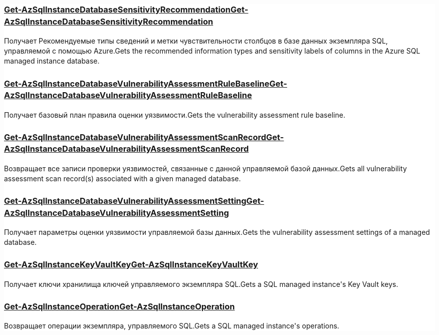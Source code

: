 ### [<span data-ttu-id="5e65d-281">Get-AzSqlInstanceDatabaseSensitivityRecommendation</span><span class="sxs-lookup"><span data-stu-id="5e65d-281">Get-AzSqlInstanceDatabaseSensitivityRecommendation</span></span>](Get-AzSqlInstanceDatabaseSensitivityRecommendation.md)
<span data-ttu-id="5e65d-282">Получает Рекомендуемые типы сведений и метки чувствительности столбцов в базе данных экземпляра SQL, управляемой с помощью Azure.</span><span class="sxs-lookup"><span data-stu-id="5e65d-282">Gets the recommended information types and sensitivity labels of columns in the Azure SQL managed instance database.</span></span>

### [<span data-ttu-id="5e65d-283">Get-AzSqlInstanceDatabaseVulnerabilityAssessmentRuleBaseline</span><span class="sxs-lookup"><span data-stu-id="5e65d-283">Get-AzSqlInstanceDatabaseVulnerabilityAssessmentRuleBaseline</span></span>](Get-AzSqlInstanceDatabaseVulnerabilityAssessmentRuleBaseline.md)
<span data-ttu-id="5e65d-284">Получает базовый план правила оценки уязвимости.</span><span class="sxs-lookup"><span data-stu-id="5e65d-284">Gets the vulnerability assessment rule baseline.</span></span>

### [<span data-ttu-id="5e65d-285">Get-AzSqlInstanceDatabaseVulnerabilityAssessmentScanRecord</span><span class="sxs-lookup"><span data-stu-id="5e65d-285">Get-AzSqlInstanceDatabaseVulnerabilityAssessmentScanRecord</span></span>](Get-AzSqlInstanceDatabaseVulnerabilityAssessmentScanRecord.md)
<span data-ttu-id="5e65d-286">Возвращает все записи проверки уязвимостей, связанные с данной управляемой базой данных.</span><span class="sxs-lookup"><span data-stu-id="5e65d-286">Gets all vulnerability assessment scan record(s) associated with a given managed database.</span></span>

### [<span data-ttu-id="5e65d-287">Get-AzSqlInstanceDatabaseVulnerabilityAssessmentSetting</span><span class="sxs-lookup"><span data-stu-id="5e65d-287">Get-AzSqlInstanceDatabaseVulnerabilityAssessmentSetting</span></span>](Get-AzSqlInstanceDatabaseVulnerabilityAssessmentSetting.md)
<span data-ttu-id="5e65d-288">Получает параметры оценки уязвимости управляемой базы данных.</span><span class="sxs-lookup"><span data-stu-id="5e65d-288">Gets the vulnerability assessment settings of a managed database.</span></span>

### [<span data-ttu-id="5e65d-289">Get-AzSqlInstanceKeyVaultKey</span><span class="sxs-lookup"><span data-stu-id="5e65d-289">Get-AzSqlInstanceKeyVaultKey</span></span>](Get-AzSqlInstanceKeyVaultKey.md)
<span data-ttu-id="5e65d-290">Получает ключи хранилища ключей управляемого экземпляра SQL.</span><span class="sxs-lookup"><span data-stu-id="5e65d-290">Gets a SQL managed instance's Key Vault keys.</span></span>

### [<span data-ttu-id="5e65d-291">Get-AzSqlInstanceOperation</span><span class="sxs-lookup"><span data-stu-id="5e65d-291">Get-AzSqlInstanceOperation</span></span>](Get-AzSqlInstanceOperation.md)
<span data-ttu-id="5e65d-292">Возвращает операции экземпляра, управляемого SQL.</span><span class="sxs-lookup"><span data-stu-id="5e65d-292">Gets a SQL managed instance's operations.</span></span>
